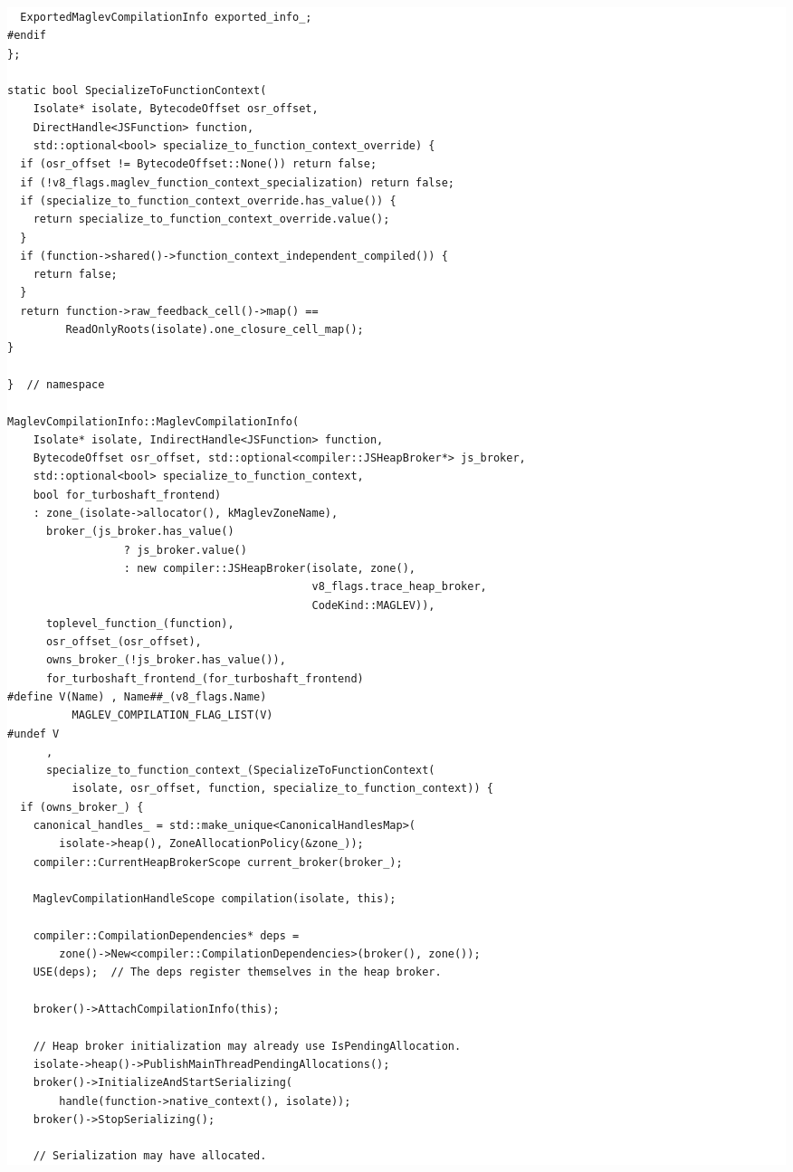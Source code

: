 ```
  ExportedMaglevCompilationInfo exported_info_;
#endif
};

static bool SpecializeToFunctionContext(
    Isolate* isolate, BytecodeOffset osr_offset,
    DirectHandle<JSFunction> function,
    std::optional<bool> specialize_to_function_context_override) {
  if (osr_offset != BytecodeOffset::None()) return false;
  if (!v8_flags.maglev_function_context_specialization) return false;
  if (specialize_to_function_context_override.has_value()) {
    return specialize_to_function_context_override.value();
  }
  if (function->shared()->function_context_independent_compiled()) {
    return false;
  }
  return function->raw_feedback_cell()->map() ==
         ReadOnlyRoots(isolate).one_closure_cell_map();
}

}  // namespace

MaglevCompilationInfo::MaglevCompilationInfo(
    Isolate* isolate, IndirectHandle<JSFunction> function,
    BytecodeOffset osr_offset, std::optional<compiler::JSHeapBroker*> js_broker,
    std::optional<bool> specialize_to_function_context,
    bool for_turboshaft_frontend)
    : zone_(isolate->allocator(), kMaglevZoneName),
      broker_(js_broker.has_value()
                  ? js_broker.value()
                  : new compiler::JSHeapBroker(isolate, zone(),
                                               v8_flags.trace_heap_broker,
                                               CodeKind::MAGLEV)),
      toplevel_function_(function),
      osr_offset_(osr_offset),
      owns_broker_(!js_broker.has_value()),
      for_turboshaft_frontend_(for_turboshaft_frontend)
#define V(Name) , Name##_(v8_flags.Name)
          MAGLEV_COMPILATION_FLAG_LIST(V)
#undef V
      ,
      specialize_to_function_context_(SpecializeToFunctionContext(
          isolate, osr_offset, function, specialize_to_function_context)) {
  if (owns_broker_) {
    canonical_handles_ = std::make_unique<CanonicalHandlesMap>(
        isolate->heap(), ZoneAllocationPolicy(&zone_));
    compiler::CurrentHeapBrokerScope current_broker(broker_);

    MaglevCompilationHandleScope compilation(isolate, this);

    compiler::CompilationDependencies* deps =
        zone()->New<compiler::CompilationDependencies>(broker(), zone());
    USE(deps);  // The deps register themselves in the heap broker.

    broker()->AttachCompilationInfo(this);

    // Heap broker initialization may already use IsPendingAllocation.
    isolate->heap()->PublishMainThreadPendingAllocations();
    broker()->InitializeAndStartSerializing(
        handle(function->native_context(), isolate));
    broker()->StopSerializing();

    // Serialization may have allocated.
```